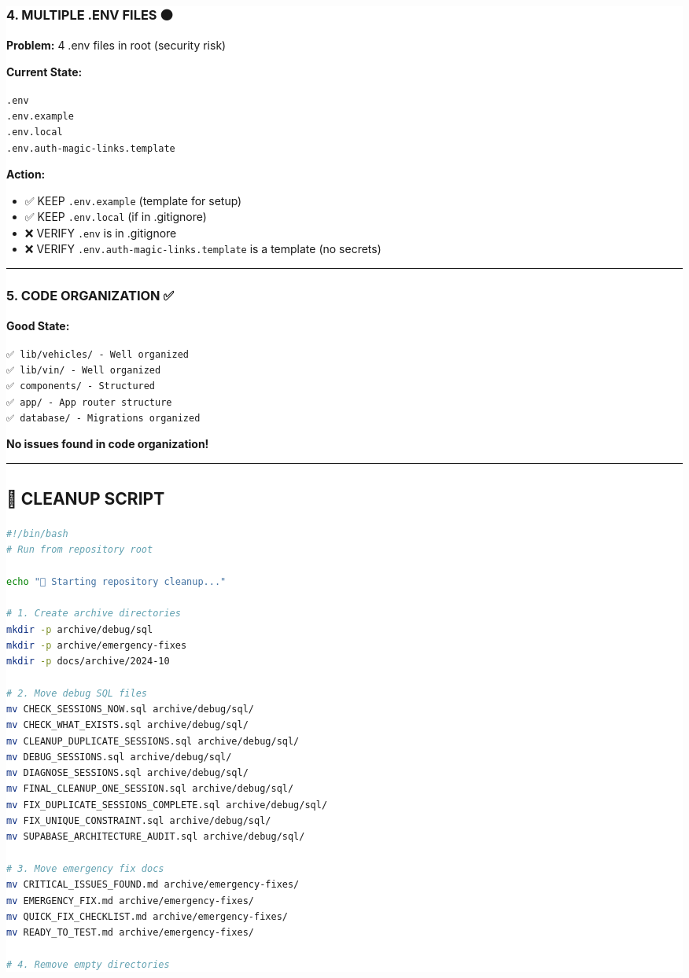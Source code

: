 
### **4. MULTIPLE .ENV FILES** 🟠

**Problem:** 4 .env files in root (security risk)

**Current State:**
```
.env
.env.example
.env.local
.env.auth-magic-links.template
```

**Action:**
- ✅ KEEP `.env.example` (template for setup)
- ✅ KEEP `.env.local` (if in .gitignore)
- ❌ VERIFY `.env` is in .gitignore
- ❌ VERIFY `.env.auth-magic-links.template` is a template (no secrets)

---

### **5. CODE ORGANIZATION** ✅

**Good State:**
```
✅ lib/vehicles/ - Well organized
✅ lib/vin/ - Well organized  
✅ components/ - Structured
✅ app/ - App router structure
✅ database/ - Migrations organized
```

**No issues found in code organization!**

---

## 🎯 **CLEANUP SCRIPT**

```bash
#!/bin/bash
# Run from repository root

echo "🧹 Starting repository cleanup..."

# 1. Create archive directories
mkdir -p archive/debug/sql
mkdir -p archive/emergency-fixes
mkdir -p docs/archive/2024-10

# 2. Move debug SQL files
mv CHECK_SESSIONS_NOW.sql archive/debug/sql/
mv CHECK_WHAT_EXISTS.sql archive/debug/sql/
mv CLEANUP_DUPLICATE_SESSIONS.sql archive/debug/sql/
mv DEBUG_SESSIONS.sql archive/debug/sql/
mv DIAGNOSE_SESSIONS.sql archive/debug/sql/
mv FINAL_CLEANUP_ONE_SESSION.sql archive/debug/sql/
mv FIX_DUPLICATE_SESSIONS_COMPLETE.sql archive/debug/sql/
mv FIX_UNIQUE_CONSTRAINT.sql archive/debug/sql/
mv SUPABASE_ARCHITECTURE_AUDIT.sql archive/debug/sql/

# 3. Move emergency fix docs
mv CRITICAL_ISSUES_FOUND.md archive/emergency-fixes/
mv EMERGENCY_FIX.md archive/emergency-fixes/
mv QUICK_FIX_CHECKLIST.md archive/emergency-fixes/
mv READY_TO_TEST.md archive/emergency-fixes/

# 4. Remove empty directories
```